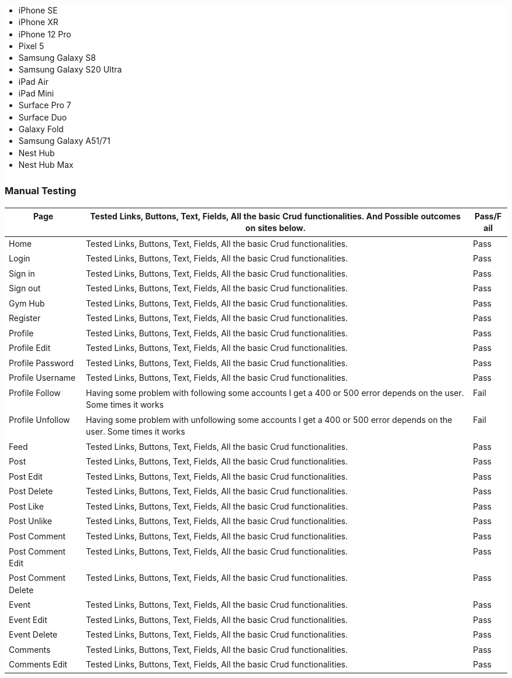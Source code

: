 - iPhone SE
- iPhone XR
- iPhone 12 Pro
- Pixel 5
- Samsung Galaxy S8
- Samsung Galaxy S20 Ultra
- iPad Air
- iPad Mini
- Surface Pro 7
- Surface Duo
- Galaxy Fold
- Samsung Galaxy A51/71
- Nest Hub
- Nest Hub Max

### Manual Testing

| Page                 | Tested Links, Buttons, Text, Fields, All the basic Crud functionalities. And Possible outcomes on sites below.      | Pass/Fail |
| -------------------- | --------------------------------------------------------------------------------------------------------------------| --------- |
| Home                 | Tested Links, Buttons, Text, Fields, All the basic Crud functionalities.                                            | Pass      |
| Login                | Tested Links, Buttons, Text, Fields, All the basic Crud functionalities.                                            | Pass      |
| Sign in              | Tested Links, Buttons, Text, Fields, All the basic Crud functionalities.                                            | Pass      |
| Sign out             | Tested Links, Buttons, Text, Fields, All the basic Crud functionalities.                                            | Pass      |
| Gym Hub              | Tested Links, Buttons, Text, Fields, All the basic Crud functionalities.                                            | Pass      |
| Register             | Tested Links, Buttons, Text, Fields, All the basic Crud functionalities.                                            | Pass      |
| Profile              | Tested Links, Buttons, Text, Fields, All the basic Crud functionalities.                                            | Pass      |
| Profile Edit         | Tested Links, Buttons, Text, Fields, All the basic Crud functionalities.                                            | Pass      |
| Profile Password     | Tested Links, Buttons, Text, Fields, All the basic Crud functionalities.                                            | Pass      |
| Profile Username     | Tested Links, Buttons, Text, Fields, All the basic Crud functionalities.                                            | Pass      |
| Profile Follow       | Having some problem with following some accounts I get a 400 or 500 error depends on the user. Some times it works  | Fail      |
| Profile Unfollow     | Having some problem with unfollowing some accounts I get a 400 or 500 error depends on the user. Some times it works| Fail      |
| Feed                 | Tested Links, Buttons, Text, Fields, All the basic Crud functionalities.                                            | Pass      |
| Post                 | Tested Links, Buttons, Text, Fields, All the basic Crud functionalities.                                            | Pass      |
| Post Edit            | Tested Links, Buttons, Text, Fields, All the basic Crud functionalities.                                            | Pass      |
| Post Delete          | Tested Links, Buttons, Text, Fields, All the basic Crud functionalities.                                            | Pass      |
| Post Like            | Tested Links, Buttons, Text, Fields, All the basic Crud functionalities.                                            | Pass      |
| Post Unlike          | Tested Links, Buttons, Text, Fields, All the basic Crud functionalities.                                            | Pass      |
| Post Comment         | Tested Links, Buttons, Text, Fields, All the basic Crud functionalities.                                            | Pass      |
| Post Comment Edit    | Tested Links, Buttons, Text, Fields, All the basic Crud functionalities.                                            | Pass      |
| Post Comment Delete  | Tested Links, Buttons, Text, Fields, All the basic Crud functionalities.                                            | Pass      |
| Event                | Tested Links, Buttons, Text, Fields, All the basic Crud functionalities.                                            | Pass      |
| Event Edit           | Tested Links, Buttons, Text, Fields, All the basic Crud functionalities.                                            | Pass      |
| Event Delete         | Tested Links, Buttons, Text, Fields, All the basic Crud functionalities.                                            | Pass      |
| Comments             | Tested Links, Buttons, Text, Fields, All the basic Crud functionalities.                                            | Pass      |
| Comments Edit        | Tested Links, Buttons, Text, Fields, All the basic Crud functionalities.                                            | Pass      |